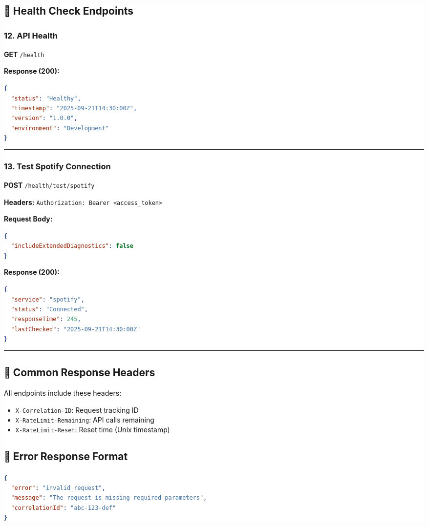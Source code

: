 
## 🏥 Health Check Endpoints

### 12. API Health

**GET** `/health`

**Response (200):**
```json
{
  "status": "Healthy",
  "timestamp": "2025-09-21T14:30:00Z",
  "version": "1.0.0",
  "environment": "Development"
}
```

---

### 13. Test Spotify Connection

**POST** `/health/test/spotify`

**Headers:** `Authorization: Bearer <access_token>`

**Request Body:**
```json
{
  "includeExtendedDiagnostics": false
}
```

**Response (200):**
```json
{
  "service": "spotify",
  "status": "Connected",
  "responseTime": 245,
  "lastChecked": "2025-09-21T14:30:00Z"
}
```

---

## 🔗 Common Response Headers

All endpoints include these headers:
- `X-Correlation-ID`: Request tracking ID
- `X-RateLimit-Remaining`: API calls remaining
- `X-RateLimit-Reset`: Reset time (Unix timestamp)

## 🚨 Error Response Format

```json
{
  "error": "invalid_request",
  "message": "The request is missing required parameters",
  "correlationId": "abc-123-def"
}
```
